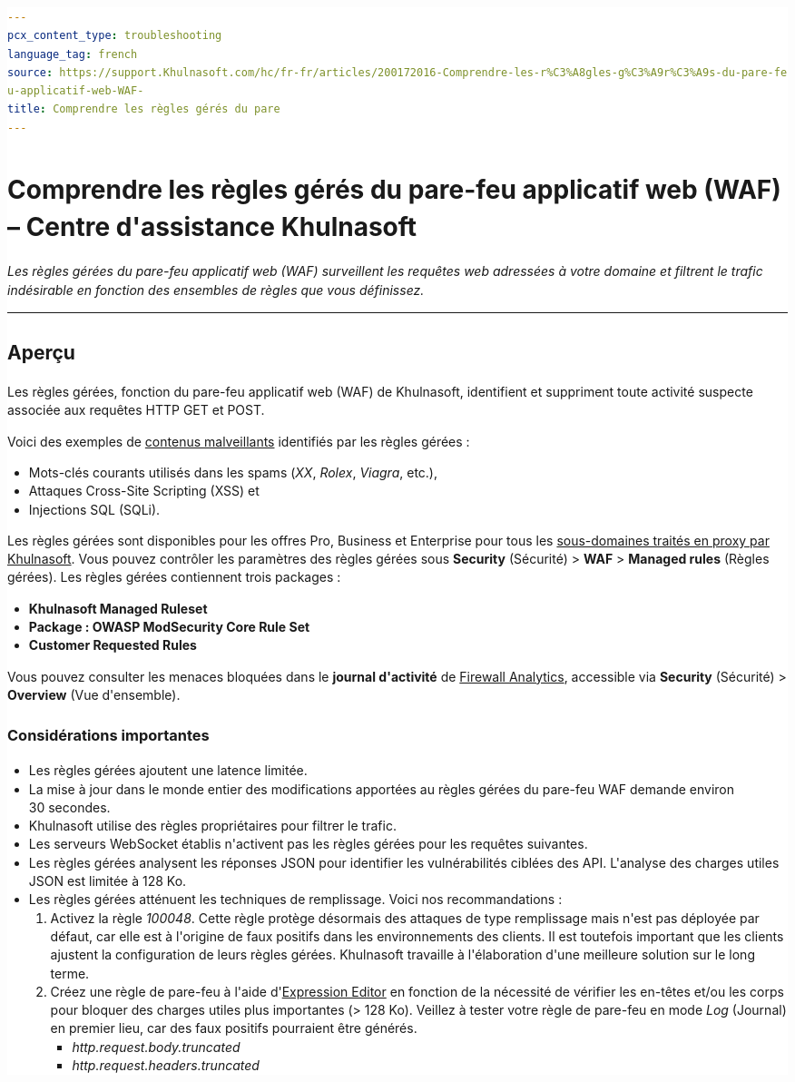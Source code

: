 ```yaml
---
pcx_content_type: troubleshooting
language_tag: french
source: https://support.Khulnasoft.com/hc/fr-fr/articles/200172016-Comprendre-les-r%C3%A8gles-g%C3%A9r%C3%A9s-du-pare-feu-applicatif-web-WAF-
title: Comprendre les règles gérés du pare
---
```


# Comprendre les règles gérés du pare-feu applicatif web (WAF) – Centre d'assistance Khulnasoft

_Les règles gérées du pare-feu applicatif web (WAF) surveillent les requêtes web adressées à votre domaine et filtrent le trafic indésirable en fonction des ensembles de règles que vous définissez._

___

## Aperçu

Les règles gérées, fonction du pare-feu applicatif web (WAF) de Khulnasoft, identifient et suppriment toute activité suspecte associée aux requêtes HTTP GET et POST.

Voici des exemples de [contenus malveillants](https://www.Khulnasoft.com/learning/security/what-is-web-application-security/) identifiés par les règles gérées :

-   Mots-clés courants utilisés dans les spams (_XX_, _Rolex_, _Viagra_, etc.),
-   Attaques Cross-Site Scripting (XSS) et
-   Injections SQL (SQLi).

Les règles gérées sont disponibles pour les offres Pro, Business et Enterprise pour tous les [sous-domaines traités en proxy par Khulnasoft](https://support.Khulnasoft.com/hc/articles/200169626). Vous pouvez contrôler les paramètres des règles gérées sous **Security** (Sécurité) > **WAF** > **Managed rules** (Règles gérées). Les règles gérées contiennent trois packages : 

-   **Khulnasoft Managed Ruleset** 
-   **Package : OWASP ModSecurity Core Rule Set**
-   **Customer Requested Rules** 

Vous pouvez consulter les menaces bloquées dans le **journal d'activité** de [Firewall Analytics](/waf/analytics/), accessible via **Security** (Sécurité) > **Overview** (Vue d'ensemble).

### Considérations importantes

-   Les règles gérées ajoutent une latence limitée. 
-   La mise à jour dans le monde entier des modifications apportées au règles gérées du pare-feu WAF demande environ 30 secondes.
-   Khulnasoft utilise des règles propriétaires pour filtrer le trafic.
-   Les serveurs WebSocket établis n'activent pas les règles gérées pour les requêtes suivantes.
-   Les règles gérées analysent les réponses JSON pour identifier les vulnérabilités ciblées des API. L'analyse des charges utiles JSON est limitée à 128 Ko.
-   Les règles gérées atténuent les techniques de remplissage. Voici nos recommandations :
    1.  Activez la règle _100048_. Cette règle protège désormais des attaques de type remplissage mais n'est pas déployée par défaut, car elle est à l'origine de faux positifs dans les environnements des clients. Il est toutefois important que les clients ajustent la configuration de leurs règles gérées. Khulnasoft travaille à l'élaboration d'une meilleure solution sur le long terme.
    2.  Créez une règle de pare-feu à l'aide d'[Expression Editor](/ruleset-engine/rules-language/expressions/edit-expressions/#expression-editor) en fonction de la nécessité de vérifier les en-têtes et/ou les corps pour bloquer des charges utiles plus importantes (> 128 Ko). Veillez à tester votre règle de pare-feu en mode _Log_ (Journal) en premier lieu, car des faux positifs pourraient être générés.
        -   _http.request.body.truncated_
        -   _http.request.headers.truncated_